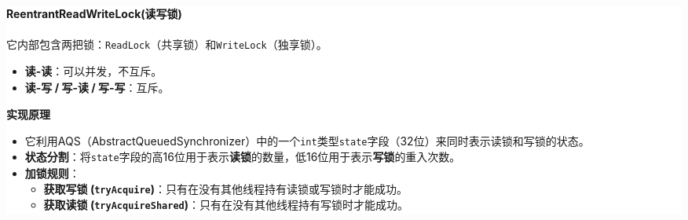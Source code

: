#### ReentrantReadWriteLock(读写锁) 

它内部包含两把锁：`ReadLock`（共享锁）和`WriteLock`（独享锁）。
*   **读-读**：可以并发，不互斥。
*   **读-写 / 写-读 / 写-写**：互斥。

**实现原理**
*   它利用AQS（AbstractQueuedSynchronizer）中的一个`int`类型`state`字段（32位）来同时表示读锁和写锁的状态。
*   **状态分割**：将`state`字段的高16位用于表示**读锁**的数量，低16位用于表示**写锁**的重入次数。
*   **加锁规则**：
    *   **获取写锁 (`tryAcquire`)**：只有在没有其他线程持有读锁或写锁时才能成功。
    *   **获取读锁 (`tryAcquireShared`)**：只有在没有其他线程持有写锁时才能成功。